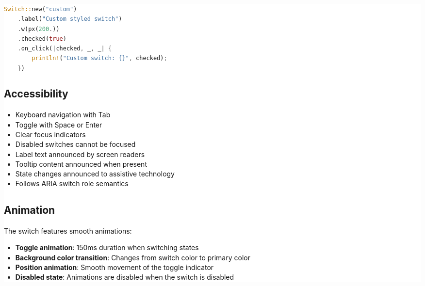 ```rust
Switch::new("custom")
    .label("Custom styled switch")
    .w(px(200.))
    .checked(true)
    .on_click(|checked, _, _| {
        println!("Custom switch: {}", checked);
    })
```

## Accessibility

- Keyboard navigation with Tab
- Toggle with Space or Enter
- Clear focus indicators
- Disabled switches cannot be focused
- Label text announced by screen readers
- Tooltip content announced when present
- State changes announced to assistive technology
- Follows ARIA switch role semantics

## Animation

The switch features smooth animations:

- **Toggle animation**: 150ms duration when switching states
- **Background color transition**: Changes from switch color to primary color
- **Position animation**: Smooth movement of the toggle indicator
- **Disabled state**: Animations are disabled when the switch is disabled
